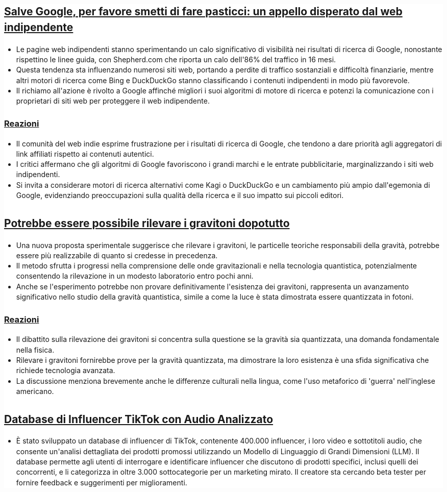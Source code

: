 ## [Salve Google, per favore smetti di fare pasticci: un appello disperato dal web indipendente](https://build.shepherd.com/p/hi-google-please-stop-the-bed-a-desperate)

- Le pagine web indipendenti stanno sperimentando un calo significativo di visibilità nei risultati di ricerca di Google, nonostante rispettino le linee guida, con Shepherd.com che riporta un calo dell'86% del traffico in 16 mesi.
- Questa tendenza sta influenzando numerosi siti web, portando a perdite di traffico sostanziali e difficoltà finanziarie, mentre altri motori di ricerca come Bing e DuckDuckGo stanno classificando i contenuti indipendenti in modo più favorevole.
- Il richiamo all'azione è rivolto a Google affinché migliori i suoi algoritmi di motore di ricerca e potenzi la comunicazione con i proprietari di siti web per proteggere il web indipendente.

### [Reazioni](https://news.ycombinator.com/item?id=42000651)

- Il comunità del web indie esprime frustrazione per i risultati di ricerca di Google, che tendono a dare priorità agli aggregatori di link affiliati rispetto ai contenuti autentici.
- I critici affermano che gli algoritmi di Google favoriscono i grandi marchi e le entrate pubblicitarie, marginalizzando i siti web indipendenti.
- Si invita a considerare motori di ricerca alternativi come Kagi o DuckDuckGo e un cambiamento più ampio dall'egemonia di Google, evidenziando preoccupazioni sulla qualità della ricerca e il suo impatto sui piccoli editori.

## [Potrebbe essere possibile rilevare i gravitoni dopotutto](https://www.quantamagazine.org/it-might-be-possible-to-detect-gravitons-after-all-20241030/)

- Una nuova proposta sperimentale suggerisce che rilevare i gravitoni, le particelle teoriche responsabili della gravità, potrebbe essere più realizzabile di quanto si credesse in precedenza.
- Il metodo sfrutta i progressi nella comprensione delle onde gravitazionali e nella tecnologia quantistica, potenzialmente consentendo la rilevazione in un modesto laboratorio entro pochi anni.
- Anche se l'esperimento potrebbe non provare definitivamente l'esistenza dei gravitoni, rappresenta un avanzamento significativo nello studio della gravità quantistica, simile a come la luce è stata dimostrata essere quantizzata in fotoni.

### [Reazioni](https://news.ycombinator.com/item?id=42001642)

- Il dibattito sulla rilevazione dei gravitoni si concentra sulla questione se la gravità sia quantizzata, una domanda fondamentale nella fisica.
- Rilevare i gravitoni fornirebbe prove per la gravità quantizzata, ma dimostrare la loro esistenza è una sfida significativa che richiede tecnologia avanzata.
- La discussione menziona brevemente anche le differenze culturali nella lingua, come l'uso metaforico di 'guerra' nell'inglese americano.

## [Database di Influencer TikTok con Audio Analizzato](https://www.topyappers.com/)

- È stato sviluppato un database di influencer di TikTok, contenente 400.000 influencer, i loro video e sottotitoli audio, che consente un'analisi dettagliata dei prodotti promossi utilizzando un Modello di Linguaggio di Grandi Dimensioni (LLM). Il database permette agli utenti di interrogare e identificare influencer che discutono di prodotti specifici, inclusi quelli dei concorrenti, e li categorizza in oltre 3.000 sottocategorie per un marketing mirato. Il creatore sta cercando beta tester per fornire feedback e suggerimenti per miglioramenti.

